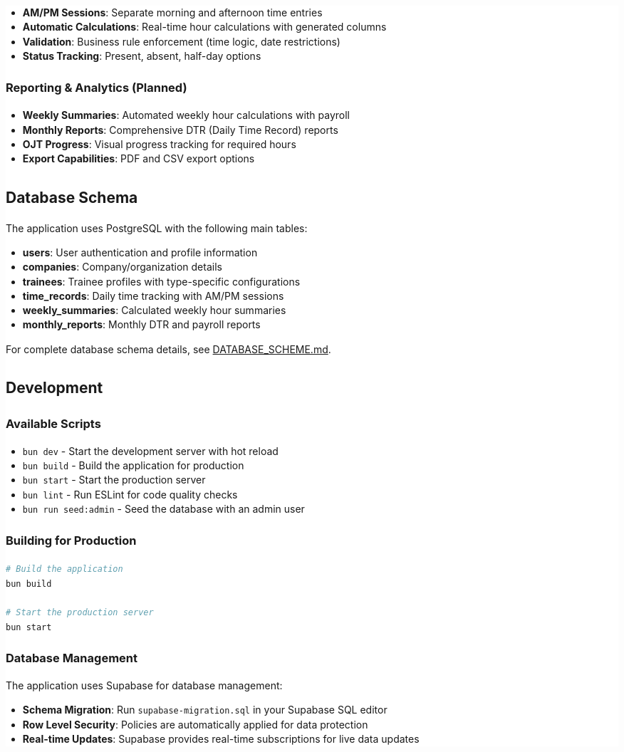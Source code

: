 - **AM/PM Sessions**: Separate morning and afternoon time entries
- **Automatic Calculations**: Real-time hour calculations with generated columns
- **Validation**: Business rule enforcement (time logic, date restrictions)
- **Status Tracking**: Present, absent, half-day options

### Reporting & Analytics (Planned)

- **Weekly Summaries**: Automated weekly hour calculations with payroll
- **Monthly Reports**: Comprehensive DTR (Daily Time Record) reports
- **OJT Progress**: Visual progress tracking for required hours
- **Export Capabilities**: PDF and CSV export options

## Database Schema

The application uses PostgreSQL with the following main tables:

- **users**: User authentication and profile information
- **companies**: Company/organization details
- **trainees**: Trainee profiles with type-specific configurations
- **time_records**: Daily time tracking with AM/PM sessions
- **weekly_summaries**: Calculated weekly hour summaries
- **monthly_reports**: Monthly DTR and payroll reports

For complete database schema details, see [DATABASE_SCHEME.md](DATABASE_SCHEME.md).

## Development

### Available Scripts

- `bun dev` - Start the development server with hot reload
- `bun build` - Build the application for production
- `bun start` - Start the production server
- `bun lint` - Run ESLint for code quality checks
- `bun run seed:admin` - Seed the database with an admin user

### Building for Production

```bash
# Build the application
bun build

# Start the production server
bun start
```

### Database Management

The application uses Supabase for database management:

- **Schema Migration**: Run `supabase-migration.sql` in your Supabase SQL editor
- **Row Level Security**: Policies are automatically applied for data protection
- **Real-time Updates**: Supabase provides real-time subscriptions for live data updates
